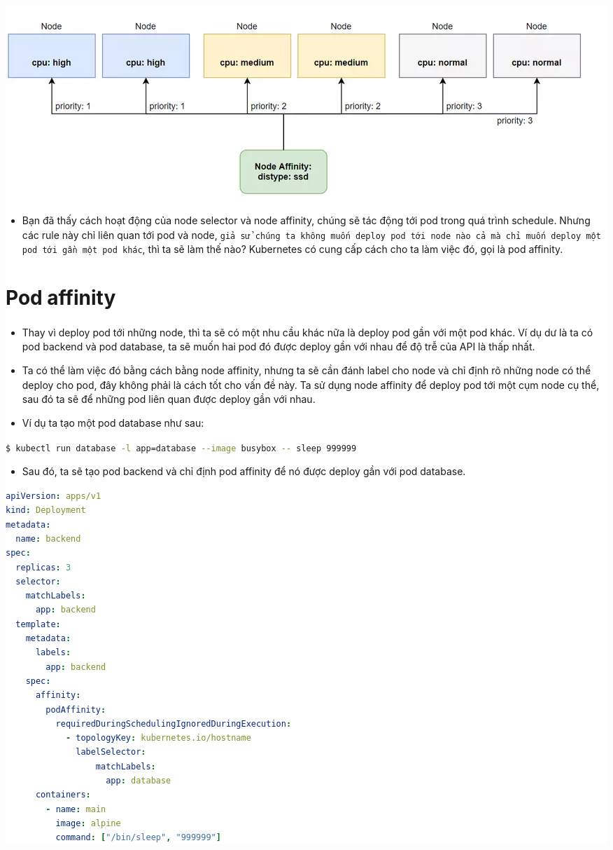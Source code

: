 ![alt text](image-1.png)

- Bạn đã thấy cách hoạt động của node selector và node affinity, chúng sẽ tác động tới pod trong quá trình schedule. Nhưng các rule này chỉ liên quan tới pod và node, `giả sử chúng ta không muốn deploy pod tới node nào cả mà chỉ muốn deploy một pod tới gần một pod khác`, thì ta sẽ làm thế nào? Kubernetes có cung cấp cách cho ta làm việc đó, gọi là pod affinity.

# Pod affinity

- Thay vì deploy pod tới những node, thì ta sẽ có một nhu cầu khác nữa là deploy pod gần với một pod khác. Ví dụ dư là ta có pod backend và pod database, ta sẽ muốn hai pod đó được deploy gần với nhau để độ trễ của API là thấp nhất.

- Ta có thể làm việc đó bằng cách bằng node affinity, nhưng ta sẽ cần đánh label cho node và chỉ định rõ những node có thể deploy cho pod, đây không phải là cách tốt cho vấn đề này. Ta sử dụng node affinity để deploy pod tới một cụm node cụ thể, sau đó ta sẽ để những pod liên quan được deploy gần với nhau.

- Ví dụ ta tạo một pod database như sau:

```bash
$ kubectl run database -l app=database --image busybox -- sleep 999999
```

- Sau đó, ta sẽ tạo pod backend và chỉ định pod affinity để nó được deploy gần với pod database.

```yaml
apiVersion: apps/v1
kind: Deployment
metadata:
  name: backend
spec:
  replicas: 3
  selector:
    matchLabels:
      app: backend
  template:
    metadata:
      labels:
        app: backend
    spec:
      affinity:
        podAffinity:
          requiredDuringSchedulingIgnoredDuringExecution:
            - topologyKey: kubernetes.io/hostname
              labelSelector:
                  matchLabels:
                    app: database
      containers:
        - name: main
          image: alpine
          command: ["/bin/sleep", "999999"]
```